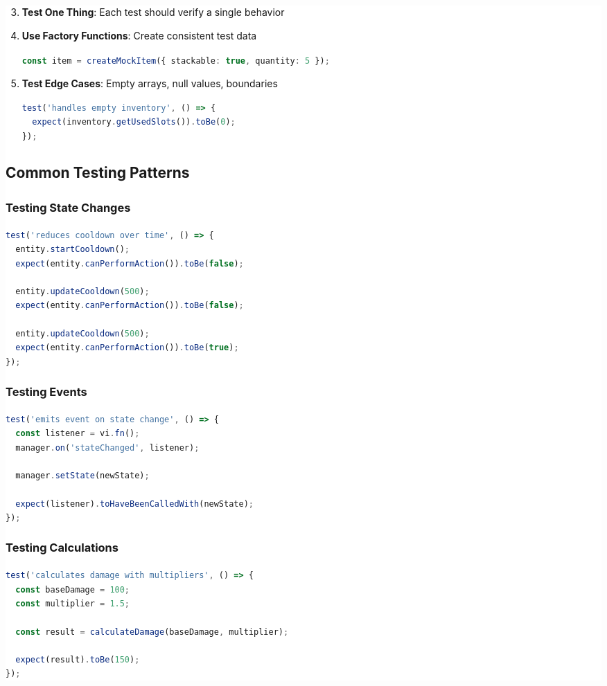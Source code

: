 3. **Test One Thing**: Each test should verify a single behavior

4. **Use Factory Functions**: Create consistent test data
   ```typescript
   const item = createMockItem({ stackable: true, quantity: 5 });
   ```

5. **Test Edge Cases**: Empty arrays, null values, boundaries
   ```typescript
   test('handles empty inventory', () => {
     expect(inventory.getUsedSlots()).toBe(0);
   });
   ```

## Common Testing Patterns

### Testing State Changes

```typescript
test('reduces cooldown over time', () => {
  entity.startCooldown();
  expect(entity.canPerformAction()).toBe(false);
  
  entity.updateCooldown(500);
  expect(entity.canPerformAction()).toBe(false);
  
  entity.updateCooldown(500);
  expect(entity.canPerformAction()).toBe(true);
});
```

### Testing Events

```typescript
test('emits event on state change', () => {
  const listener = vi.fn();
  manager.on('stateChanged', listener);
  
  manager.setState(newState);
  
  expect(listener).toHaveBeenCalledWith(newState);
});
```

### Testing Calculations

```typescript
test('calculates damage with multipliers', () => {
  const baseDamage = 100;
  const multiplier = 1.5;
  
  const result = calculateDamage(baseDamage, multiplier);
  
  expect(result).toBe(150);
});
```

